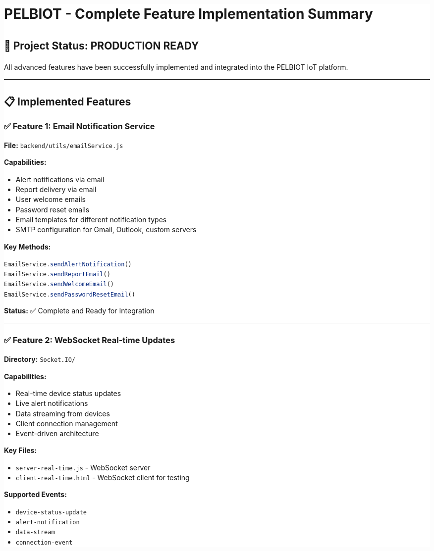 # PELBIOT - Complete Feature Implementation Summary

## 🎉 Project Status: PRODUCTION READY

All advanced features have been successfully implemented and integrated into the PELBIOT IoT platform.

---

## 📋 Implemented Features

### ✅ Feature 1: Email Notification Service
**File:** `backend/utils/emailService.js`

**Capabilities:**
- Alert notifications via email
- Report delivery via email
- User welcome emails
- Password reset emails
- Email templates for different notification types
- SMTP configuration for Gmail, Outlook, custom servers

**Key Methods:**
```javascript
EmailService.sendAlertNotification()
EmailService.sendReportEmail()
EmailService.sendWelcomeEmail()
EmailService.sendPasswordResetEmail()
```

**Status:** ✅ Complete and Ready for Integration

---

### ✅ Feature 2: WebSocket Real-time Updates
**Directory:** `Socket.IO/`

**Capabilities:**
- Real-time device status updates
- Live alert notifications
- Data streaming from devices
- Client connection management
- Event-driven architecture

**Key Files:**
- `server-real-time.js` - WebSocket server
- `client-real-time.html` - WebSocket client for testing

**Supported Events:**
- `device-status-update`
- `alert-notification`
- `data-stream`
- `connection-event`
